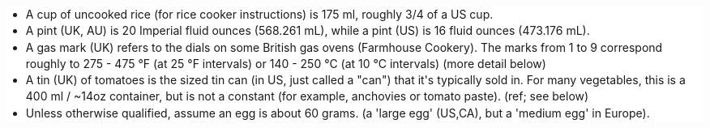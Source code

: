- A cup of uncooked rice (for rice cooker instructions) is 175 ml, roughly 3/4 of a US cup.
- A pint (UK, AU) is 20 Imperial fluid ounces (568.261 mL), while a pint (US) is 16 fluid ounces (473.176 mL).
- A gas mark (UK) refers to the dials on some British gas ovens (Farmhouse Cookery). The marks from 1 to 9 correspond roughly to 275 - 475 °F (at 25 °F intervals) or 140 - 250 °C (at 10 °C intervals) (more detail below)
- A tin (UK) of tomatoes is the sized tin can (in US, just called a "can") that it's typically sold in. For many vegetables, this is a 400 ml / ~14oz container, but is not a constant (for example, anchovies or tomato paste). (ref; see below)
- Unless otherwise qualified, assume an egg is about 60 grams. (a 'large egg' (US,CA), but a 'medium egg' in Europe).
